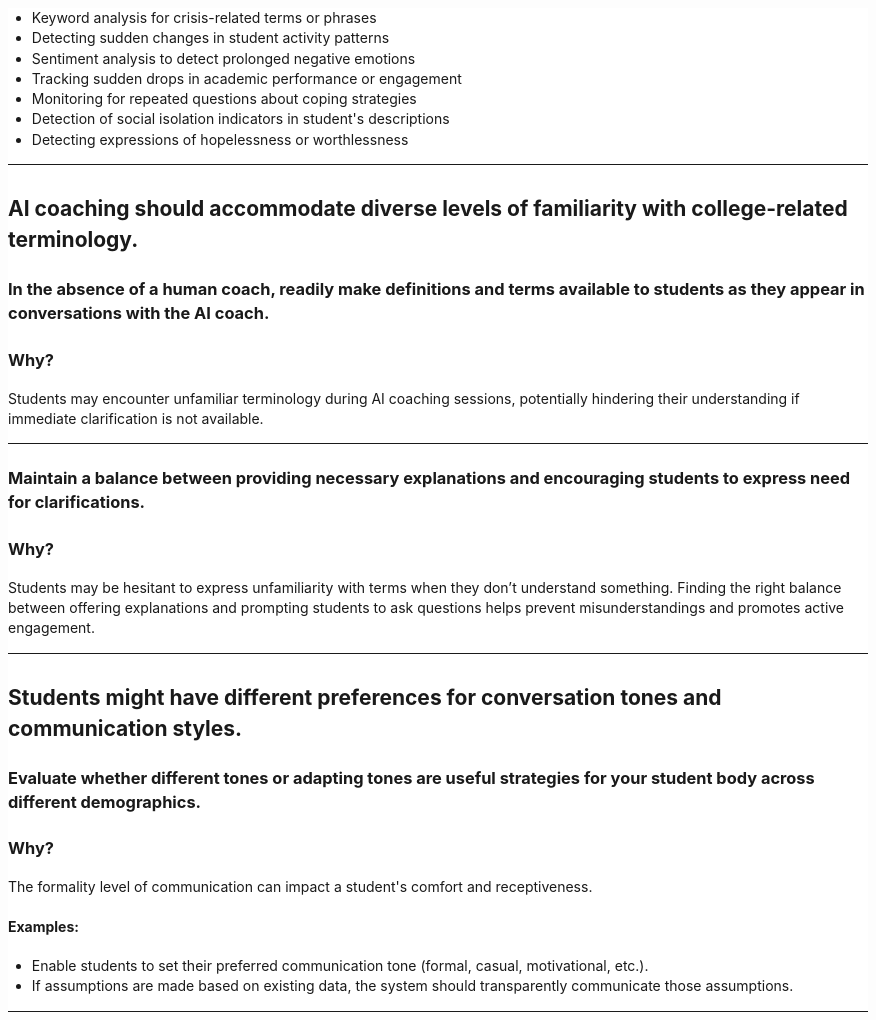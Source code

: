 - Keyword analysis for crisis-related terms or phrases
- Detecting sudden changes in student activity patterns
- Sentiment analysis to detect prolonged negative emotions
- Tracking sudden drops in academic performance or engagement
- Monitoring for repeated questions about coping strategies
- Detection of social isolation indicators in student's descriptions
- Detecting expressions of hopelessness or worthlessness

---

## AI coaching should accommodate diverse levels of familiarity with college-related terminology.

### In the absence of a human coach, readily make definitions and terms available to students as they appear in conversations with the AI coach.

### Why?

Students may encounter unfamiliar terminology during AI coaching sessions, potentially hindering their understanding if immediate clarification is not available.

---

### Maintain a balance between providing necessary explanations and encouraging students to express need for clarifications.

### Why?

Students may be hesitant to express unfamiliarity with terms when they don’t understand something. Finding the right balance between offering explanations and prompting students to ask questions helps prevent misunderstandings and promotes active engagement.

---

##  Students might have different preferences for conversation tones and communication styles.

### Evaluate whether different tones or adapting tones are useful strategies for your student body across different demographics.

### Why?

The formality level of communication can impact a student's comfort and receptiveness.

#### Examples:

- Enable students to set their preferred communication tone (formal, casual, motivational, etc.).
- If assumptions are made based on existing data, the system should transparently communicate those assumptions.

---